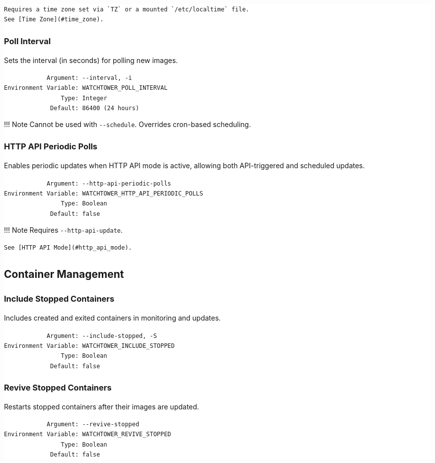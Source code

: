     Requires a time zone set via `TZ` or a mounted `/etc/localtime` file.
    See [Time Zone](#time_zone).

### Poll Interval

Sets the interval (in seconds) for polling new images.

```text
            Argument: --interval, -i
Environment Variable: WATCHTOWER_POLL_INTERVAL
                Type: Integer
             Default: 86400 (24 hours)
```

!!! Note
    Cannot be used with `--schedule`.
    Overrides cron-based scheduling.

### HTTP API Periodic Polls

Enables periodic updates when HTTP API mode is active, allowing both API-triggered and scheduled updates.

```text
            Argument: --http-api-periodic-polls
Environment Variable: WATCHTOWER_HTTP_API_PERIODIC_POLLS
                Type: Boolean
             Default: false
```

!!! Note
    Requires `--http-api-update`.

    See [HTTP API Mode](#http_api_mode).

## Container Management

### Include Stopped Containers

Includes created and exited containers in monitoring and updates.

```text
            Argument: --include-stopped, -S
Environment Variable: WATCHTOWER_INCLUDE_STOPPED
                Type: Boolean
             Default: false
```

### Revive Stopped Containers

Restarts stopped containers after their images are updated.

```text
            Argument: --revive-stopped
Environment Variable: WATCHTOWER_REVIVE_STOPPED
                Type: Boolean
             Default: false
```
